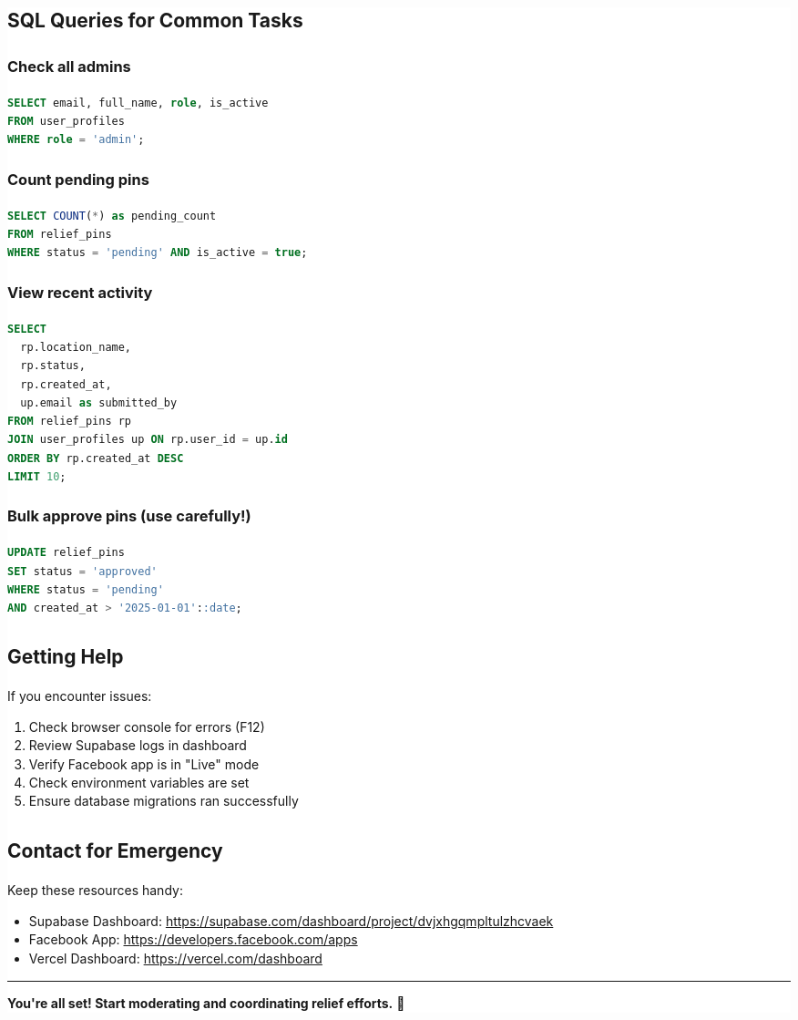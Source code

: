 ## SQL Queries for Common Tasks

### Check all admins
```sql
SELECT email, full_name, role, is_active
FROM user_profiles
WHERE role = 'admin';
```

### Count pending pins
```sql
SELECT COUNT(*) as pending_count
FROM relief_pins
WHERE status = 'pending' AND is_active = true;
```

### View recent activity
```sql
SELECT
  rp.location_name,
  rp.status,
  rp.created_at,
  up.email as submitted_by
FROM relief_pins rp
JOIN user_profiles up ON rp.user_id = up.id
ORDER BY rp.created_at DESC
LIMIT 10;
```

### Bulk approve pins (use carefully!)
```sql
UPDATE relief_pins
SET status = 'approved'
WHERE status = 'pending'
AND created_at > '2025-01-01'::date;
```

## Getting Help

If you encounter issues:

1. Check browser console for errors (F12)
2. Review Supabase logs in dashboard
3. Verify Facebook app is in "Live" mode
4. Check environment variables are set
5. Ensure database migrations ran successfully

## Contact for Emergency

Keep these resources handy:

- Supabase Dashboard: https://supabase.com/dashboard/project/dvjxhgqmpltulzhcvaek
- Facebook App: https://developers.facebook.com/apps
- Vercel Dashboard: https://vercel.com/dashboard

---

**You're all set! Start moderating and coordinating relief efforts.** 🎯
